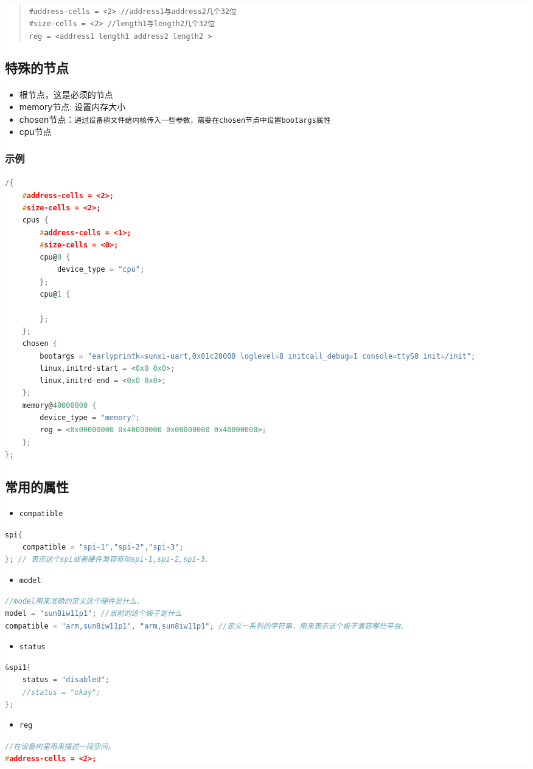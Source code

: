 > ```text
> #address-cells = <2> //address1与address2几个32位
> #size-cells = <2> //length1与length2几个32位
> reg = <address1 length1 address2 length2 >
> ```

## 特殊的节点
+ 根节点，这是必须的节点
+ memory节点: 设置内存大小
+ chosen节点：`通过设备树文件给内核传入一些参数，需要在chosen节点中设置bootargs属性`
+ cpu节点

### 示例
```C
/{
    #address-cells = <2>;
	#size-cells = <2>;
    cpus {
		#address-cells = <1>;
		#size-cells = <0>;
		cpu@0 {
			device_type = "cpu";
		};
		cpu@1 {

		};
	};
    chosen {
        bootargs = "earlyprintk=sunxi-uart,0x01c28000 loglevel=8 initcall_debug=1 console=ttyS0 init=/init";
        linux,initrd-start = <0x0 0x0>;
        linux,initrd-end = <0x0 0x0>;
	};
    memory@40000000 {
		device_type = "memory";
		reg = <0x00000000 0x40000000 0x00000000 0x40000000>;
	};
};
```

## 常用的属性
+ `compatible`
```C
spi{
	compatible = "spi-1","spi-2","spi-3";
}; // 表示这个spi或者硬件兼容驱动spi-1,spi-2,spi-3.
```
+ `model`
```c
//model用来准确的定义这个硬件是什么。
model = "sun8iw11p1"; //当前的这个板子是什么
compatible = "arm,sun8iw11p1", "arm,sun8iw11p1"; //定义一系列的字符串，用来表示这个板子兼容哪些平台。
```
+ `status`
```C
&spi1{
	status = "disabled";
    //status = "okay";
};
```
+ `reg`
```c
//在设备树里用来描述一段空间。
#address-cells = <2>;
```
